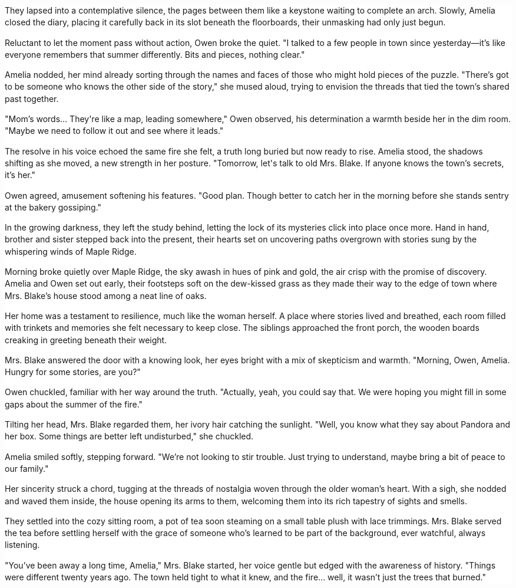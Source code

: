 They lapsed into a contemplative silence, the pages between them like a keystone waiting to complete an arch. Slowly, Amelia closed the diary, placing it carefully back in its slot beneath the floorboards, their unmasking had only just begun.

Reluctant to let the moment pass without action, Owen broke the quiet. "I talked to a few people in town since yesterday—it’s like everyone remembers that summer differently. Bits and pieces, nothing clear."

Amelia nodded, her mind already sorting through the names and faces of those who might hold pieces of the puzzle. "There’s got to be someone who knows the other side of the story," she mused aloud, trying to envision the threads that tied the town’s shared past together.

"Mom’s words... They're like a map, leading somewhere," Owen observed, his determination a warmth beside her in the dim room. "Maybe we need to follow it out and see where it leads."

The resolve in his voice echoed the same fire she felt, a truth long buried but now ready to rise. Amelia stood, the shadows shifting as she moved, a new strength in her posture. "Tomorrow, let's talk to old Mrs. Blake. If anyone knows the town’s secrets, it’s her."

Owen agreed, amusement softening his features. "Good plan. Though better to catch her in the morning before she stands sentry at the bakery gossiping."

In the growing darkness, they left the study behind, letting the lock of its mysteries click into place once more. Hand in hand, brother and sister stepped back into the present, their hearts set on uncovering paths overgrown with stories sung by the whispering winds of Maple Ridge.

Morning broke quietly over Maple Ridge, the sky awash in hues of pink and gold, the air crisp with the promise of discovery. Amelia and Owen set out early, their footsteps soft on the dew-kissed grass as they made their way to the edge of town where Mrs. Blake’s house stood among a neat line of oaks.

Her home was a testament to resilience, much like the woman herself. A place where stories lived and breathed, each room filled with trinkets and memories she felt necessary to keep close. The siblings approached the front porch, the wooden boards creaking in greeting beneath their weight.

Mrs. Blake answered the door with a knowing look, her eyes bright with a mix of skepticism and warmth. "Morning, Owen, Amelia. Hungry for some stories, are you?"

Owen chuckled, familiar with her way around the truth. "Actually, yeah, you could say that. We were hoping you might fill in some gaps about the summer of the fire."

Tilting her head, Mrs. Blake regarded them, her ivory hair catching the sunlight. "Well, you know what they say about Pandora and her box. Some things are better left undisturbed," she chuckled.

Amelia smiled softly, stepping forward. "We’re not looking to stir trouble. Just trying to understand, maybe bring a bit of peace to our family."

Her sincerity struck a chord, tugging at the threads of nostalgia woven through the older woman’s heart. With a sigh, she nodded and waved them inside, the house opening its arms to them, welcoming them into its rich tapestry of sights and smells.

They settled into the cozy sitting room, a pot of tea soon steaming on a small table plush with lace trimmings. Mrs. Blake served the tea before settling herself with the grace of someone who’s learned to be part of the background, ever watchful, always listening.

"You’ve been away a long time, Amelia," Mrs. Blake started, her voice gentle but edged with the awareness of history. "Things were different twenty years ago. The town held tight to what it knew, and the fire... well, it wasn’t just the trees that burned."
